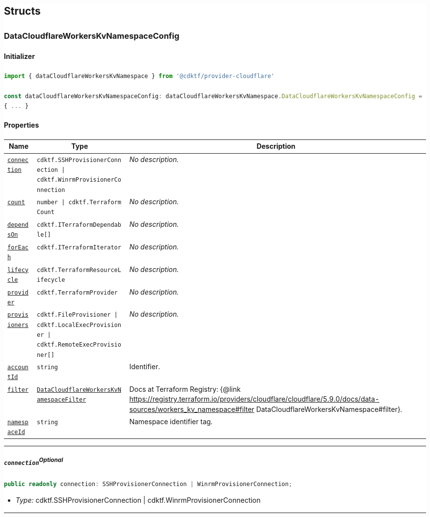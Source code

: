 ## Structs <a name="Structs" id="Structs"></a>

### DataCloudflareWorkersKvNamespaceConfig <a name="DataCloudflareWorkersKvNamespaceConfig" id="@cdktf/provider-cloudflare.dataCloudflareWorkersKvNamespace.DataCloudflareWorkersKvNamespaceConfig"></a>

#### Initializer <a name="Initializer" id="@cdktf/provider-cloudflare.dataCloudflareWorkersKvNamespace.DataCloudflareWorkersKvNamespaceConfig.Initializer"></a>

```typescript
import { dataCloudflareWorkersKvNamespace } from '@cdktf/provider-cloudflare'

const dataCloudflareWorkersKvNamespaceConfig: dataCloudflareWorkersKvNamespace.DataCloudflareWorkersKvNamespaceConfig = { ... }
```

#### Properties <a name="Properties" id="Properties"></a>

| **Name** | **Type** | **Description** |
| --- | --- | --- |
| <code><a href="#@cdktf/provider-cloudflare.dataCloudflareWorkersKvNamespace.DataCloudflareWorkersKvNamespaceConfig.property.connection">connection</a></code> | <code>cdktf.SSHProvisionerConnection \| cdktf.WinrmProvisionerConnection</code> | *No description.* |
| <code><a href="#@cdktf/provider-cloudflare.dataCloudflareWorkersKvNamespace.DataCloudflareWorkersKvNamespaceConfig.property.count">count</a></code> | <code>number \| cdktf.TerraformCount</code> | *No description.* |
| <code><a href="#@cdktf/provider-cloudflare.dataCloudflareWorkersKvNamespace.DataCloudflareWorkersKvNamespaceConfig.property.dependsOn">dependsOn</a></code> | <code>cdktf.ITerraformDependable[]</code> | *No description.* |
| <code><a href="#@cdktf/provider-cloudflare.dataCloudflareWorkersKvNamespace.DataCloudflareWorkersKvNamespaceConfig.property.forEach">forEach</a></code> | <code>cdktf.ITerraformIterator</code> | *No description.* |
| <code><a href="#@cdktf/provider-cloudflare.dataCloudflareWorkersKvNamespace.DataCloudflareWorkersKvNamespaceConfig.property.lifecycle">lifecycle</a></code> | <code>cdktf.TerraformResourceLifecycle</code> | *No description.* |
| <code><a href="#@cdktf/provider-cloudflare.dataCloudflareWorkersKvNamespace.DataCloudflareWorkersKvNamespaceConfig.property.provider">provider</a></code> | <code>cdktf.TerraformProvider</code> | *No description.* |
| <code><a href="#@cdktf/provider-cloudflare.dataCloudflareWorkersKvNamespace.DataCloudflareWorkersKvNamespaceConfig.property.provisioners">provisioners</a></code> | <code>cdktf.FileProvisioner \| cdktf.LocalExecProvisioner \| cdktf.RemoteExecProvisioner[]</code> | *No description.* |
| <code><a href="#@cdktf/provider-cloudflare.dataCloudflareWorkersKvNamespace.DataCloudflareWorkersKvNamespaceConfig.property.accountId">accountId</a></code> | <code>string</code> | Identifier. |
| <code><a href="#@cdktf/provider-cloudflare.dataCloudflareWorkersKvNamespace.DataCloudflareWorkersKvNamespaceConfig.property.filter">filter</a></code> | <code><a href="#@cdktf/provider-cloudflare.dataCloudflareWorkersKvNamespace.DataCloudflareWorkersKvNamespaceFilter">DataCloudflareWorkersKvNamespaceFilter</a></code> | Docs at Terraform Registry: {@link https://registry.terraform.io/providers/cloudflare/cloudflare/5.9.0/docs/data-sources/workers_kv_namespace#filter DataCloudflareWorkersKvNamespace#filter}. |
| <code><a href="#@cdktf/provider-cloudflare.dataCloudflareWorkersKvNamespace.DataCloudflareWorkersKvNamespaceConfig.property.namespaceId">namespaceId</a></code> | <code>string</code> | Namespace identifier tag. |

---

##### `connection`<sup>Optional</sup> <a name="connection" id="@cdktf/provider-cloudflare.dataCloudflareWorkersKvNamespace.DataCloudflareWorkersKvNamespaceConfig.property.connection"></a>

```typescript
public readonly connection: SSHProvisionerConnection | WinrmProvisionerConnection;
```

- *Type:* cdktf.SSHProvisionerConnection | cdktf.WinrmProvisionerConnection

---